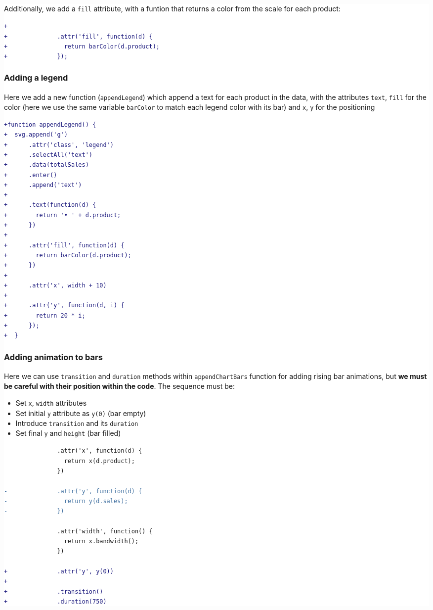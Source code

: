 ```diff
```
Additionally, we add a ``fill`` attribute, with a funtion that returns a color from the scale for each product:
```diff
+
+              .attr('fill', function(d) {
+                return barColor(d.product);
+              });
```
### Adding a legend
Here we add a new function (``appendLegend``) which append a text for each product in the data, with the attributes ``text``, ``fill`` for the color (here we use the same variable ``barColor`` to match each legend color with its bar) and ``x``, ``y`` for the positioning
```diff
+function appendLegend() {
+  svg.append('g')
+      .attr('class', 'legend')
+      .selectAll('text')
+      .data(totalSales)
+      .enter()
+      .append('text')
+      
+      .text(function(d) {
+        return '• ' + d.product; 
+      })
+      
+      .attr('fill', function(d) { 
+        return barColor(d.product); 
+      })
+
+      .attr('x', width + 10)
+
+      .attr('y', function(d, i) {
+        return 20 * i; 
+      });
+  }
```
### Adding animation to bars
Here we can use ``transition`` and ``duration`` methods within ``appendChartBars`` function for adding rising bar animations, but **we must be careful with their position within the code**. The sequence must be:
- Set ``x``, ``width`` attributes
- Set initial ``y`` attribute as ``y(0)`` (bar empty)
- Introduce ``transition`` and its ``duration``
- Set final ``y`` and ``height`` (bar filled)

```diff
               .attr('x', function(d) {
                 return x(d.product);
               })
        
-              .attr('y', function(d) {
-                return y(d.sales);
-              })   

               .attr('width', function() {
                 return x.bandwidth();
               })

+              .attr('y', y(0))
+
+              .transition()
+              .duration(750)
```